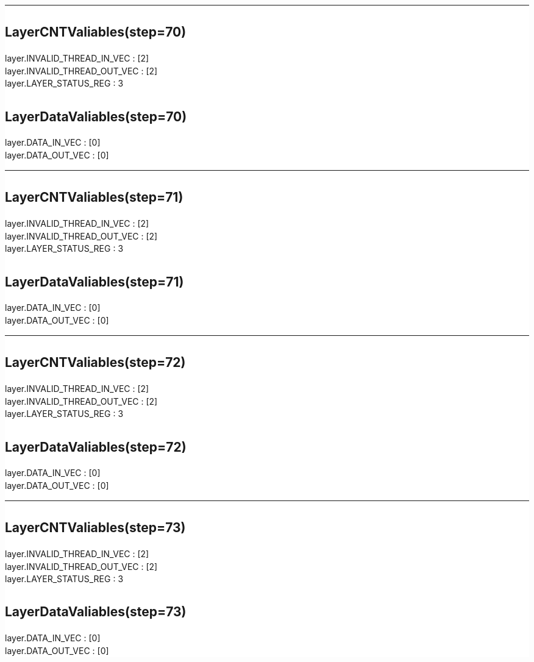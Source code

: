 ***

## LayerCNTValiables(step=70)  

layer.INVALID_THREAD_IN_VEC : [2]  
layer.INVALID_THREAD_OUT_VEC : [2]  
layer.LAYER_STATUS_REG : 3  

## LayerDataValiables(step=70)  

layer.DATA_IN_VEC : [0]  
layer.DATA_OUT_VEC : [0]  

***

## LayerCNTValiables(step=71)  

layer.INVALID_THREAD_IN_VEC : [2]  
layer.INVALID_THREAD_OUT_VEC : [2]  
layer.LAYER_STATUS_REG : 3  

## LayerDataValiables(step=71)  

layer.DATA_IN_VEC : [0]  
layer.DATA_OUT_VEC : [0]  

***

## LayerCNTValiables(step=72)  

layer.INVALID_THREAD_IN_VEC : [2]  
layer.INVALID_THREAD_OUT_VEC : [2]  
layer.LAYER_STATUS_REG : 3  

## LayerDataValiables(step=72)  

layer.DATA_IN_VEC : [0]  
layer.DATA_OUT_VEC : [0]  

***

## LayerCNTValiables(step=73)  

layer.INVALID_THREAD_IN_VEC : [2]  
layer.INVALID_THREAD_OUT_VEC : [2]  
layer.LAYER_STATUS_REG : 3  

## LayerDataValiables(step=73)  

layer.DATA_IN_VEC : [0]  
layer.DATA_OUT_VEC : [0]  
